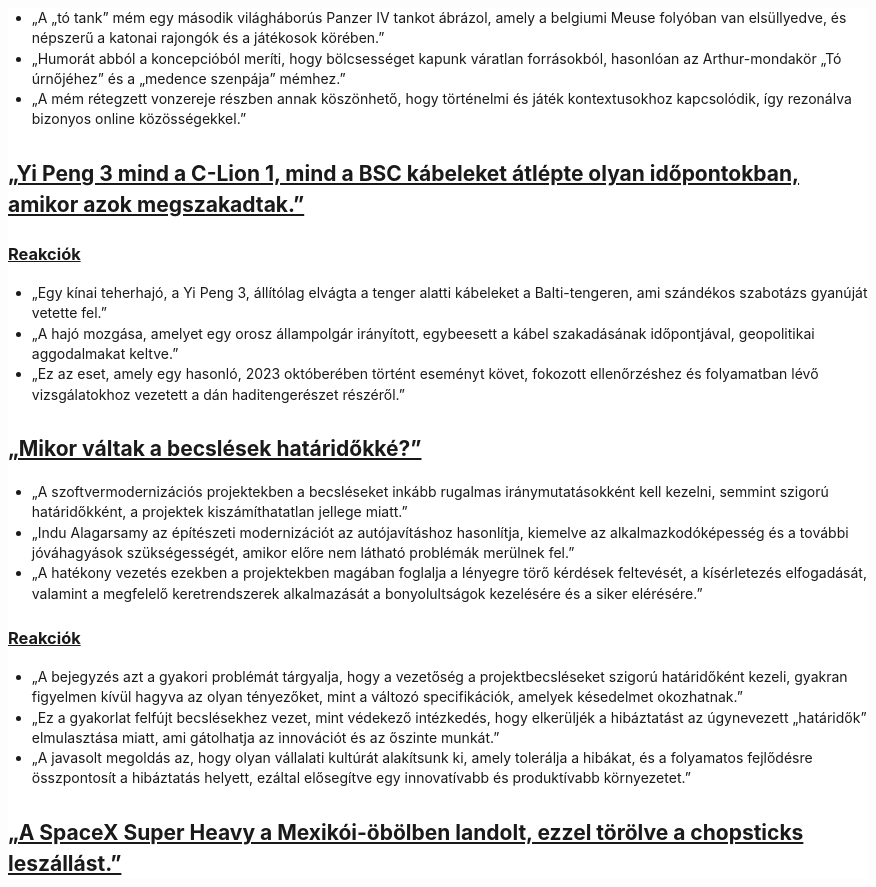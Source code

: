 - „A „tó tank” mém egy második világháborús Panzer IV tankot ábrázol, amely a belgiumi Meuse folyóban van elsüllyedve, és népszerű a katonai rajongók és a játékosok körében.”
- „Humorát abból a koncepcióból meríti, hogy bölcsességet kapunk váratlan forrásokból, hasonlóan az Arthur-mondakör „Tó úrnőjéhez” és a „medence szenpája” mémhez.”
- „A mém rétegzett vonzereje részben annak köszönhető, hogy történelmi és játék kontextusokhoz kapcsolódik, így rezonálva bizonyos online közösségekkel.”

## [„Yi Peng 3 mind a C-Lion 1, mind a BSC kábeleket átlépte olyan időpontokban, amikor azok megszakadtak.”](https://bsky.app/profile/auonsson.bsky.social/post/3lbc5va7f722p)

### [Reakciók](https://news.ycombinator.com/item?id=42191394)

- „Egy kínai teherhajó, a Yi Peng 3, állítólag elvágta a tenger alatti kábeleket a Balti-tengeren, ami szándékos szabotázs gyanúját vetette fel.”
- „A hajó mozgása, amelyet egy orosz állampolgár irányított, egybeesett a kábel szakadásának időpontjával, geopolitikai aggodalmakat keltve.”
- „Ez az eset, amely egy hasonló, 2023 októberében történt eseményt követ, fokozott ellenőrzéshez és folyamatban lévő vizsgálatokhoz vezetett a dán haditengerészet részéről.”

## [„Mikor váltak a becslések határidőkké?”](https://domainanalysis.io/p/architecture-modernization-execution)

- „A szoftvermodernizációs projektekben a becsléseket inkább rugalmas iránymutatásokként kell kezelni, semmint szigorú határidőkként, a projektek kiszámíthatatlan jellege miatt.”
- „Indu Alagarsamy az építészeti modernizációt az autójavításhoz hasonlítja, kiemelve az alkalmazkodóképesség és a további jóváhagyások szükségességét, amikor előre nem látható problémák merülnek fel.”
- „A hatékony vezetés ezekben a projektekben magában foglalja a lényegre törő kérdések feltevését, a kísérletezés elfogadását, valamint a megfelelő keretrendszerek alkalmazását a bonyolultságok kezelésére és a siker elérésére.”

### [Reakciók](https://news.ycombinator.com/item?id=42187506)

- „A bejegyzés azt a gyakori problémát tárgyalja, hogy a vezetőség a projektbecsléseket szigorú határidőként kezeli, gyakran figyelmen kívül hagyva az olyan tényezőket, mint a változó specifikációk, amelyek késedelmet okozhatnak.”
- „Ez a gyakorlat felfújt becslésekhez vezet, mint védekező intézkedés, hogy elkerüljék a hibáztatást az úgynevezett „határidők” elmulasztása miatt, ami gátolhatja az innovációt és az őszinte munkát.”
- „A javasolt megoldás az, hogy olyan vállalati kultúrát alakítsunk ki, amely tolerálja a hibákat, és a folyamatos fejlődésre összpontosít a hibáztatás helyett, ezáltal elősegítve egy innovatívabb és produktívabb környezetet.”

## [„A SpaceX Super Heavy a Mexikói-öbölben landolt, ezzel törölve a chopsticks leszállást.”](https://twitter.com/spacex/status/1858995009384837380)
